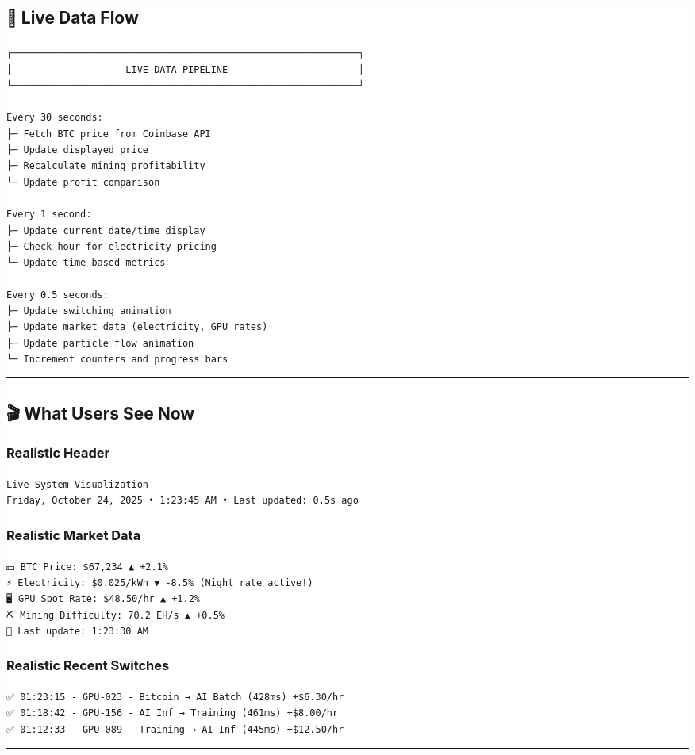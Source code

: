 ## 🔄 Live Data Flow

```
┌─────────────────────────────────────────────────────────────┐
│                    LIVE DATA PIPELINE                       │
└─────────────────────────────────────────────────────────────┘

Every 30 seconds:
├─ Fetch BTC price from Coinbase API
├─ Update displayed price
├─ Recalculate mining profitability
└─ Update profit comparison

Every 1 second:
├─ Update current date/time display
├─ Check hour for electricity pricing
└─ Update time-based metrics

Every 0.5 seconds:
├─ Update switching animation
├─ Update market data (electricity, GPU rates)
├─ Update particle flow animation
└─ Increment counters and progress bars
```

---

## 🎬 What Users See Now

### Realistic Header
```
Live System Visualization
Friday, October 24, 2025 • 1:23:45 AM • Last updated: 0.5s ago
```

### Realistic Market Data
```
💵 BTC Price: $67,234 ▲ +2.1%
⚡ Electricity: $0.025/kWh ▼ -8.5% (Night rate active!)
🖥️ GPU Spot Rate: $48.50/hr ▲ +1.2%
⛏️ Mining Difficulty: 70.2 EH/s ▲ +0.5%
🔄 Last update: 1:23:30 AM
```

### Realistic Recent Switches
```
✅ 01:23:15 - GPU-023 - Bitcoin → AI Batch (428ms) +$6.30/hr
✅ 01:18:42 - GPU-156 - AI Inf → Training (461ms) +$8.00/hr
✅ 01:12:33 - GPU-089 - Training → AI Inf (445ms) +$12.50/hr
```

---